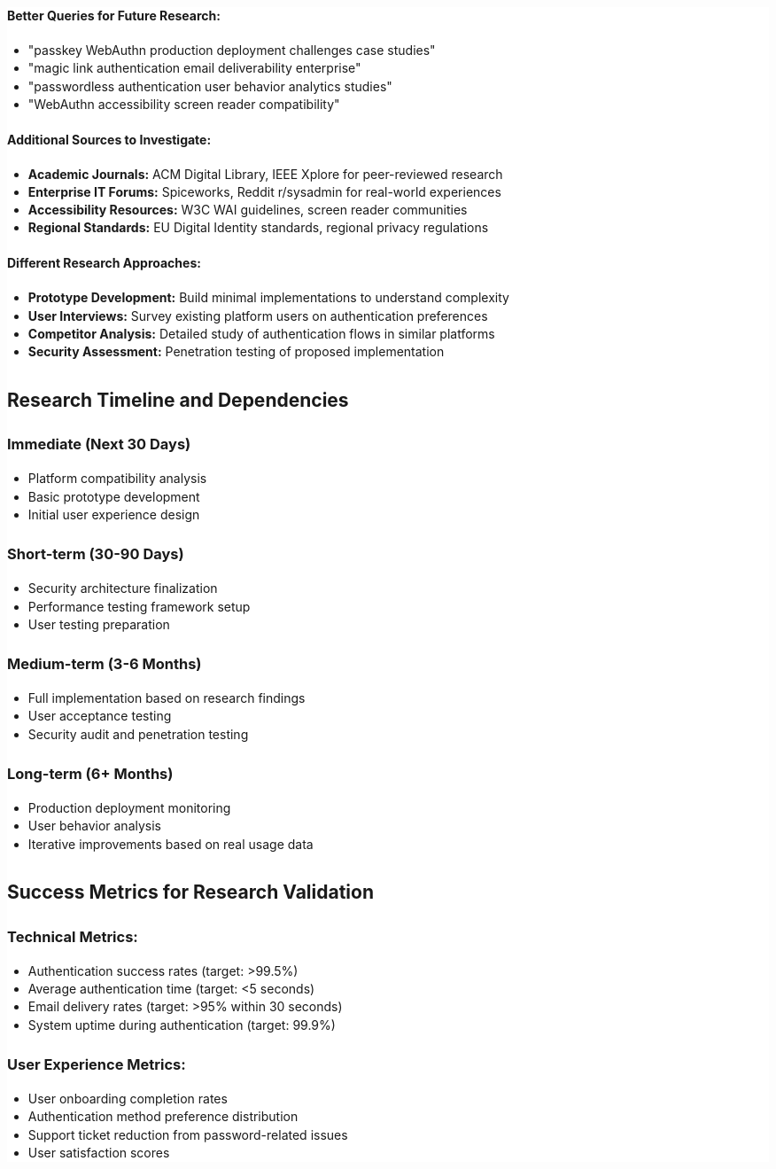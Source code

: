 #### Better Queries for Future Research:
- "passkey WebAuthn production deployment challenges case studies"
- "magic link authentication email deliverability enterprise"
- "passwordless authentication user behavior analytics studies"
- "WebAuthn accessibility screen reader compatibility"

#### Additional Sources to Investigate:
- **Academic Journals:** ACM Digital Library, IEEE Xplore for peer-reviewed research
- **Enterprise IT Forums:** Spiceworks, Reddit r/sysadmin for real-world experiences
- **Accessibility Resources:** W3C WAI guidelines, screen reader communities
- **Regional Standards:** EU Digital Identity standards, regional privacy regulations

#### Different Research Approaches:
- **Prototype Development:** Build minimal implementations to understand complexity
- **User Interviews:** Survey existing platform users on authentication preferences
- **Competitor Analysis:** Detailed study of authentication flows in similar platforms
- **Security Assessment:** Penetration testing of proposed implementation

## Research Timeline and Dependencies

### Immediate (Next 30 Days)
- Platform compatibility analysis
- Basic prototype development
- Initial user experience design

### Short-term (30-90 Days)
- Security architecture finalization
- Performance testing framework setup
- User testing preparation

### Medium-term (3-6 Months)
- Full implementation based on research findings
- User acceptance testing
- Security audit and penetration testing

### Long-term (6+ Months)
- Production deployment monitoring
- User behavior analysis
- Iterative improvements based on real usage data

## Success Metrics for Research Validation

### Technical Metrics:
- Authentication success rates (target: >99.5%)
- Average authentication time (target: <5 seconds)
- Email delivery rates (target: >95% within 30 seconds)
- System uptime during authentication (target: 99.9%)

### User Experience Metrics:
- User onboarding completion rates
- Authentication method preference distribution
- Support ticket reduction from password-related issues
- User satisfaction scores
